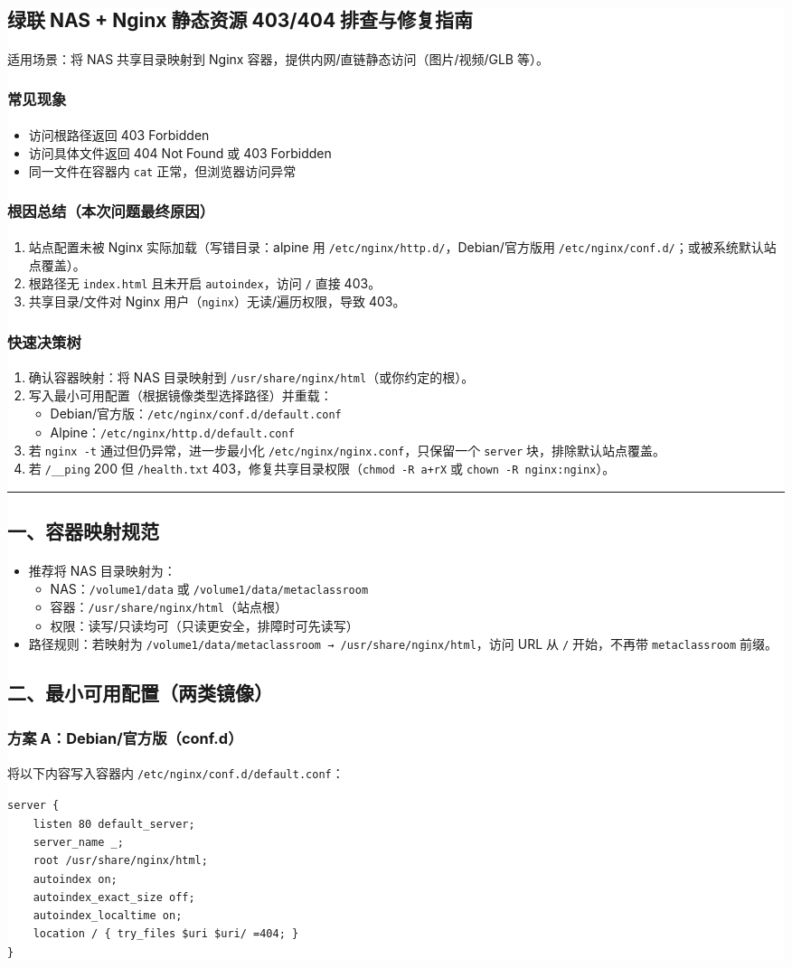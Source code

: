 ## 绿联 NAS + Nginx 静态资源 403/404 排查与修复指南

适用场景：将 NAS 共享目录映射到 Nginx 容器，提供内网/直链静态访问（图片/视频/GLB 等）。

### 常见现象
- 访问根路径返回 403 Forbidden
- 访问具体文件返回 404 Not Found 或 403 Forbidden
- 同一文件在容器内 `cat` 正常，但浏览器访问异常

### 根因总结（本次问题最终原因）
1) 站点配置未被 Nginx 实际加载（写错目录：alpine 用 `/etc/nginx/http.d/`，Debian/官方版用 `/etc/nginx/conf.d/`；或被系统默认站点覆盖）。
2) 根路径无 `index.html` 且未开启 `autoindex`，访问 `/` 直接 403。
3) 共享目录/文件对 Nginx 用户（`nginx`）无读/遍历权限，导致 403。

### 快速决策树
1) 确认容器映射：将 NAS 目录映射到 `/usr/share/nginx/html`（或你约定的根）。
2) 写入最小可用配置（根据镜像类型选择路径）并重载：
   - Debian/官方版：`/etc/nginx/conf.d/default.conf`
   - Alpine：`/etc/nginx/http.d/default.conf`
3) 若 `nginx -t` 通过但仍异常，进一步最小化 `/etc/nginx/nginx.conf`，只保留一个 `server` 块，排除默认站点覆盖。
4) 若 `/__ping` 200 但 `/health.txt` 403，修复共享目录权限（`chmod -R a+rX` 或 `chown -R nginx:nginx`）。

---

## 一、容器映射规范
- 推荐将 NAS 目录映射为：
  - NAS：`/volume1/data` 或 `/volume1/data/metaclassroom`
  - 容器：`/usr/share/nginx/html`（站点根）
  - 权限：读写/只读均可（只读更安全，排障时可先读写）
- 路径规则：若映射为 `/volume1/data/metaclassroom → /usr/share/nginx/html`，访问 URL 从 `/` 开始，不再带 `metaclassroom` 前缀。

## 二、最小可用配置（两类镜像）

### 方案 A：Debian/官方版（conf.d）
将以下内容写入容器内 `/etc/nginx/conf.d/default.conf`：
```nginx
server {
    listen 80 default_server;
    server_name _;
    root /usr/share/nginx/html;
    autoindex on;
    autoindex_exact_size off;
    autoindex_localtime on;
    location / { try_files $uri $uri/ =404; }
}
```
